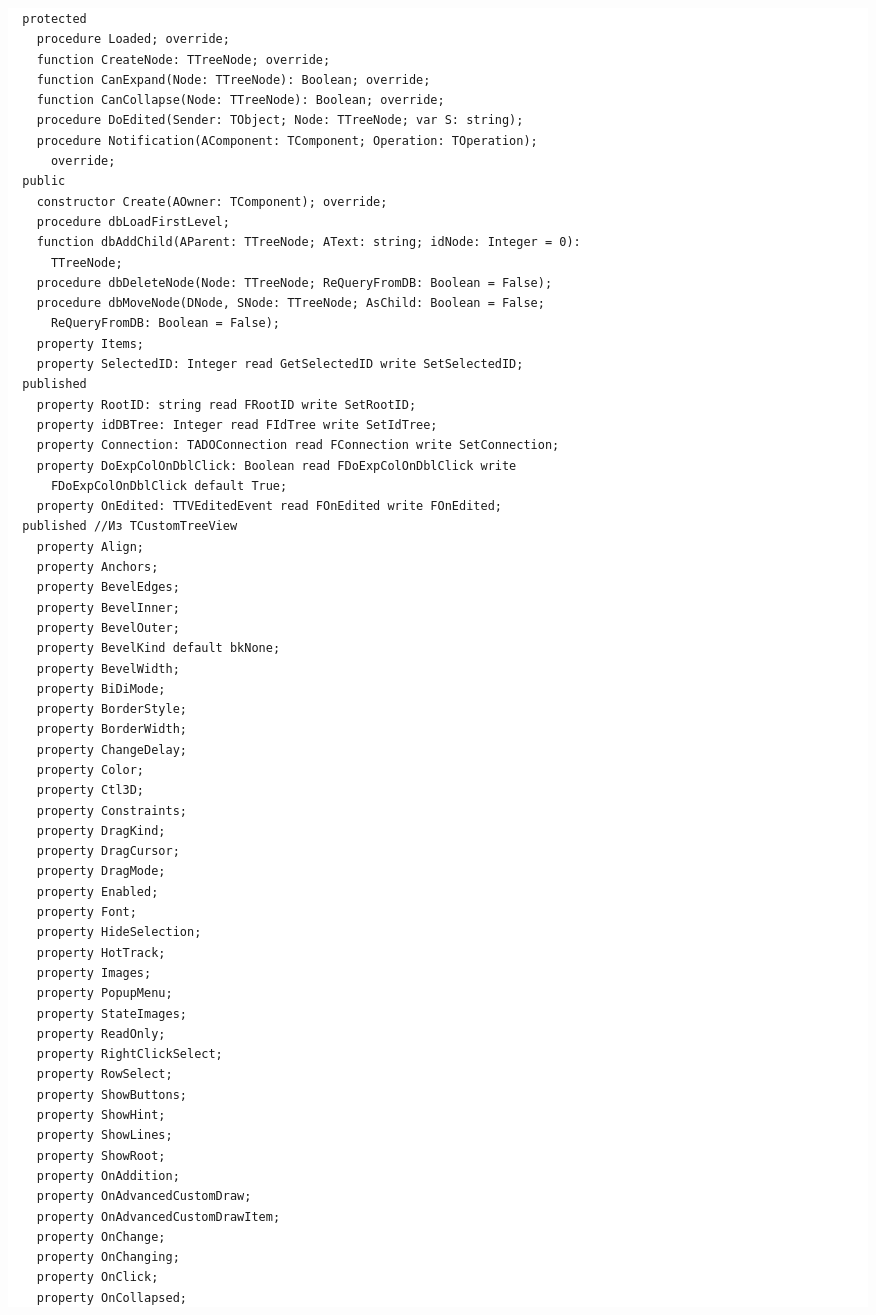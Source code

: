       protected
        procedure Loaded; override;
        function CreateNode: TTreeNode; override;
        function CanExpand(Node: TTreeNode): Boolean; override;
        function CanCollapse(Node: TTreeNode): Boolean; override;
        procedure DoEdited(Sender: TObject; Node: TTreeNode; var S: string);
        procedure Notification(AComponent: TComponent; Operation: TOperation);
          override;
      public
        constructor Create(AOwner: TComponent); override;
        procedure dbLoadFirstLevel;
        function dbAddChild(AParent: TTreeNode; AText: string; idNode: Integer = 0):
          TTreeNode;
        procedure dbDeleteNode(Node: TTreeNode; ReQueryFromDB: Boolean = False);
        procedure dbMoveNode(DNode, SNode: TTreeNode; AsChild: Boolean = False;
          ReQueryFromDB: Boolean = False);
        property Items;
        property SelectedID: Integer read GetSelectedID write SetSelectedID;
      published
        property RootID: string read FRootID write SetRootID;
        property idDBTree: Integer read FIdTree write SetIdTree;
        property Connection: TADOConnection read FConnection write SetConnection;
        property DoExpColOnDblClick: Boolean read FDoExpColOnDblClick write
          FDoExpColOnDblClick default True;
        property OnEdited: TTVEditedEvent read FOnEdited write FOnEdited;
      published //Из TCustomTreeView
        property Align;
        property Anchors;
        property BevelEdges;
        property BevelInner;
        property BevelOuter;
        property BevelKind default bkNone;
        property BevelWidth;
        property BiDiMode;
        property BorderStyle;
        property BorderWidth;
        property ChangeDelay;
        property Color;
        property Ctl3D;
        property Constraints;
        property DragKind;
        property DragCursor;
        property DragMode;
        property Enabled;
        property Font;
        property HideSelection;
        property HotTrack;
        property Images;
        property PopupMenu;
        property StateImages;
        property ReadOnly;
        property RightClickSelect;
        property RowSelect;
        property ShowButtons;
        property ShowHint;
        property ShowLines;
        property ShowRoot;
        property OnAddition;
        property OnAdvancedCustomDraw;
        property OnAdvancedCustomDrawItem;
        property OnChange;
        property OnChanging;
        property OnClick;
        property OnCollapsed;